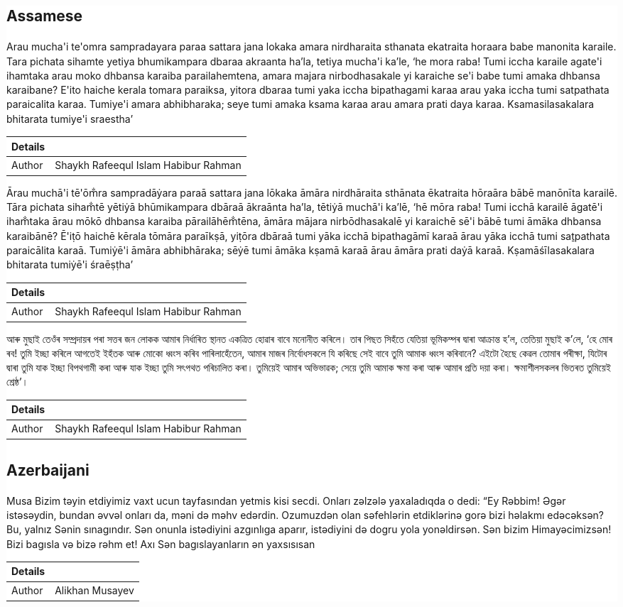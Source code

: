 ## Assamese


<div dir="ltr" lang="as" style={{fontSize:'larger',backgroundColor:'#f8f9fa',padding:20}}>
Arau mucha'i te'omra sampradayara paraa sattara jana lokaka amara nirdharaita sthanata ekatraita horaara babe manonita karaile. Tara pichata sihamte yetiya bhumikampara dbaraa akraanta ha’la, tetiya mucha'i ka’le, ‘he mora raba! Tumi iccha karaile agate'i ihamtaka arau moko dhbansa karaiba parailahemtena, amara majara nirbodhasakale yi karaiche se'i babe tumi amaka dhbansa karaibane? E'ito haiche kerala tomara paraiksa, yitora dbaraa tumi yaka iccha bipathagami karaa arau yaka iccha tumi satpathata paraicalita karaa. Tumiye'i amara abhibharaka; seye tumi amaka ksama karaa arau amara prati daya karaa. Ksamasilasakalara bhitarata tumiye'i sraestha’
</div>
<div style={{backgroundColor:'#f8f9fa',padding:20, marginBottom: 10}}><table> <thead> <tr> <th>Details</th> <th></th> </tr> </thead> <tbody> <tr><td>Author</td><td>Shaykh Rafeequl Islam Habibur Rahman</td></tr></tbody></table></div>


<div dir="ltr" lang="as" style={{fontSize:'larger',backgroundColor:'#f8f9fa',padding:20}}>
Ārau muchā'i tē'ōm̐ra sampradāẏara paraā sattara jana lōkaka āmāra nirdhāraita sthānata ēkatraita hōraāra bābē manōnīta karailē. Tāra pichata siham̐tē yētiẏā bhūmikampara dbāraā ākraānta ha’la, tētiẏā muchā'i ka’lē, ‘hē mōra raba! Tumi icchā karailē āgatē'i iham̐taka ārau mōkō dhbansa karaiba pārailāhēm̐tēna, āmāra mājara nirbōdhasakalē yi karaichē sē'i bābē tumi āmāka dhbansa karaibānē? Ē'iṭō haichē kērala tōmāra paraīkṣā, yiṭōra dbāraā tumi yāka icchā bipathagāmī karaā ārau yāka icchā tumi saṯpathata paraicālita karaā. Tumiẏē'i āmāra abhibhāraka; sēẏē tumi āmāka kṣamā karaā ārau āmāra prati daẏā karaā. Kṣamāśīlasakalara bhitarata tumiẏē'i śraēṣṭha’
</div>
<div style={{backgroundColor:'#f8f9fa',padding:20, marginBottom: 10}}><table> <thead> <tr> <th>Details</th> <th></th> </tr> </thead> <tbody> <tr><td>Author</td><td>Shaykh Rafeequl Islam Habibur Rahman</td></tr></tbody></table></div>


<div dir="ltr" lang="as" style={{fontSize:'larger',backgroundColor:'#f8f9fa',padding:20}}>
আৰু মুছাই তেওঁৰ সম্প্ৰদায়ৰ পৰা সত্তৰ জন লোকক আমাৰ নিৰ্ধাৰিত স্থানত একত্ৰিত হোৱাৰ বাবে মনোনীত কৰিলে। তাৰ পিছত সিহঁতে যেতিয়া ভূমিকম্পৰ দ্বাৰা আক্ৰান্ত হ’ল, তেতিয়া মুছাই ক’লে, ‘হে মোৰ ৰব! তুমি ইচ্ছা কৰিলে আগতেই ইহঁতক আৰু মোকো ধ্বংস কৰিব পাৰিলাহেঁতেন, আমাৰ মাজৰ নিৰ্বোধসকলে যি কৰিছে সেই বাবে তুমি আমাক ধ্বংস কৰিবানে? এইটো হৈছে কেৱল তোমাৰ পৰীক্ষা, যিটোৰ দ্বাৰা তুমি যাক ইচ্ছা বিপথগামী কৰা আৰু যাক ইচ্ছা তুমি সৎপথত পৰিচালিত কৰা। তুমিয়েই আমাৰ অভিভাৱক; সেয়ে তুমি আমাক ক্ষমা কৰা আৰু আমাৰ প্ৰতি দয়া কৰা। ক্ষমাশীলসকলৰ ভিতৰত তুমিয়েই শ্ৰেষ্ঠ’।
</div>
<div style={{backgroundColor:'#f8f9fa',padding:20, marginBottom: 10}}><table> <thead> <tr> <th>Details</th> <th></th> </tr> </thead> <tbody> <tr><td>Author</td><td>Shaykh Rafeequl Islam Habibur Rahman</td></tr></tbody></table></div>

## Azerbaijani


<div dir="ltr" lang="az" style={{fontSize:'larger',backgroundColor:'#f8f9fa',padding:20}}>
Musa Bizim təyin etdiyimiz vaxt ucun tayfasından yetmis kisi secdi. Onları zəlzələ yaxaladıqda o dedi: “Ey Rəbbim! Əgər istəsəydin, bundan əvvəl onları da, məni də məhv edərdin. Ozumuzdən olan səfehlərin etdiklərinə gorə bizi həlakmı edəcəksən? Bu, yalnız Sənin sınagındır. Sən onunla istədiyini azgınlıga aparır, istədiyini də dogru yola yonəldirsən. Sən bizim Himayəcimizsən! Bizi bagısla və bizə rəhm et! Axı Sən bagıslayanların ən yaxsısısan
</div>
<div style={{backgroundColor:'#f8f9fa',padding:20, marginBottom: 10}}><table> <thead> <tr> <th>Details</th> <th></th> </tr> </thead> <tbody> <tr><td>Author</td><td>Alikhan Musayev</td></tr></tbody></table></div>
